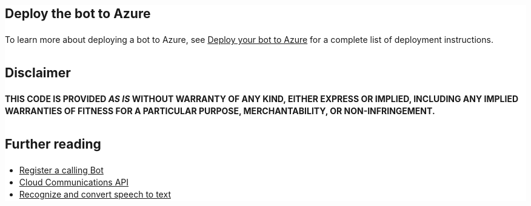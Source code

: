 ## Deploy the bot to Azure

To learn more about deploying a bot to Azure, see [Deploy your bot to Azure](https://aka.ms/azuredeployment) for a complete list of deployment instructions.

## Disclaimer

**THIS CODE IS PROVIDED _AS IS_ WITHOUT WARRANTY OF ANY KIND, EITHER EXPRESS OR IMPLIED, INCLUDING ANY IMPLIED WARRANTIES OF FITNESS FOR A PARTICULAR PURPOSE, MERCHANTABILITY, OR NON-INFRINGEMENT.**

## Further reading

- [Register a calling Bot](https://docs.microsoft.com/en-us/microsoftteams/platform/bots/calls-and-meetings/registering-calling-bot#create-new-bot-or-add-calling-capabilities)
- [Cloud Communications API](https://docs.microsoft.com/en-us/graph/api/resources/call?view=graph-rest-1.0)
- [Recognize and convert speech to text](https://learn.microsoft.com/en-us/azure/cognitive-services/speech-service/get-started-speech-to-text?pivots=programming-language-csharp&tabs=windows%2Cterminal)
